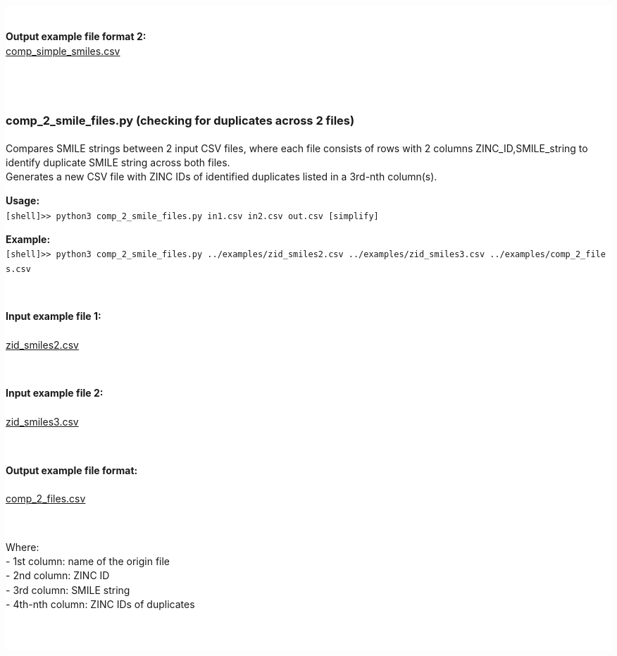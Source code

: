 <p><br></p>

<p><strong>Output example file format 2:</strong>
<img src="https://raw.github.com/rasbt/smilite/master/images/comp_simple_smiles.png" alt="" /><br/>
<a href="https://raw.github.com/rasbt/smilite/master/examples/comp_simple_smiles.csv">comp_simple_smiles.csv</a></p>

<p><br>
<br></p>

<p><a name="comp_2_smile"></a></p>


<h3>comp_2_smile_files.py (checking for duplicates across 2 files)</h3>

<p>Compares SMILE strings between 2 input CSV files, where each file consists of rows with 2 columns ZINC_ID,SMILE_string to identify duplicate SMILE string across both files.<br/>
Generates a new CSV file with ZINC IDs of identified duplicates listed in a 3rd-nth column(s).</p>

<p><strong>Usage:</strong><br/>
<code>[shell]&gt;&gt; python3 comp_2_smile_files.py in1.csv in2.csv out.csv [simplify]</code></p>

<p><strong>Example:</strong><br/>
<code>[shell]&gt;&gt; python3 comp_2_smile_files.py ../examples/zid_smiles2.csv ../examples/zid_smiles3.csv ../examples/comp_2_files.csv</code></p>

<p><br></p>

<p><strong>Input example file 1:</strong> <br/>
<img src="https://raw.github.com/rasbt/smilite/master/images/zid_smiles2.png" alt="" /><br/>
<a href="https://raw.github.com/rasbt/smilite/master/examples/zid_smiles2.csv">zid_smiles2.csv</a></p>

<p><br></p>

<p><strong>Input example file 2:</strong> <br/>
<img src="https://raw.github.com/rasbt/smilite/master/images/zid_smiles3.png" alt="" /><br/>
<a href="https://raw.github.com/rasbt/smilite/master/examples/zid_smiles3.csv">zid_smiles3.csv</a></p>

<p><br></p>

<p><strong>Output example file format:</strong>  <br/>
<img src="https://raw.github.com/rasbt/smilite/master/images/comp_2_files.png" alt="" /><br/>
<a href="https://raw.github.com/rasbt/smilite/master/examples/comp_2_files.csv">comp_2_files.csv</a></p>

<p><br></p>

<p>Where:<br/>
     - 1st column: name of the origin file<br/>
     - 2nd column: ZINC ID<br/>
     - 3rd column: SMILE string<br/>
     - 4th-nth column: ZINC IDs of duplicates</p>

<p><br>
<br></p>
